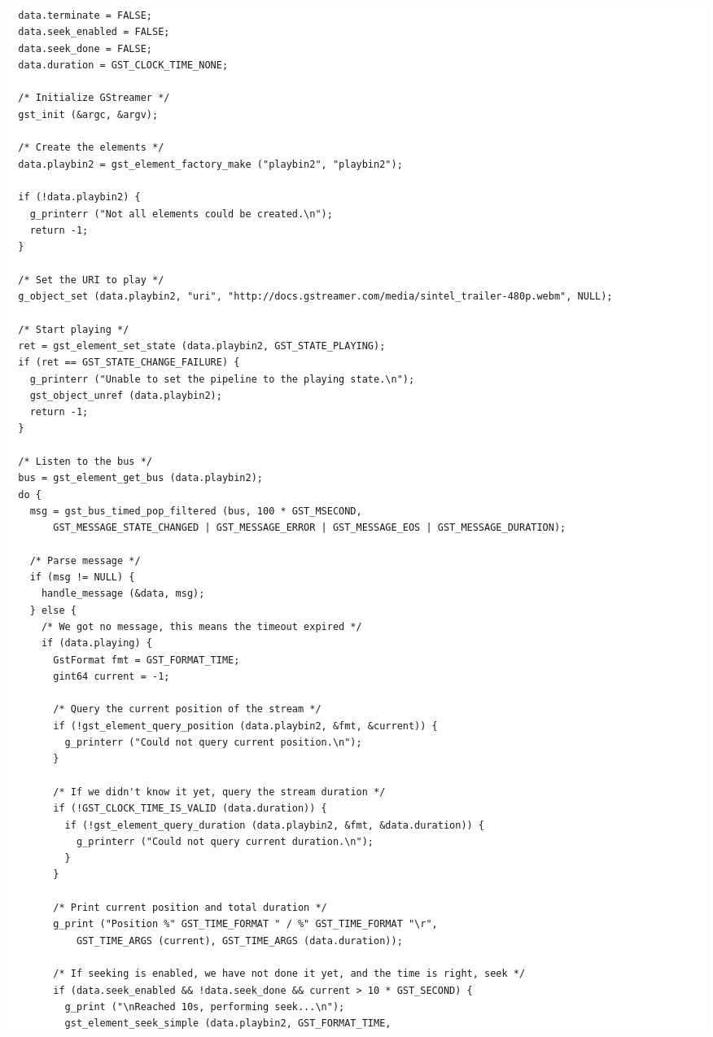 ``` theme: Default; brush: cpp; gutter: true
  data.terminate = FALSE;
  data.seek_enabled = FALSE;
  data.seek_done = FALSE;
  data.duration = GST_CLOCK_TIME_NONE;
  
  /* Initialize GStreamer */
  gst_init (&argc, &argv);
   
  /* Create the elements */
  data.playbin2 = gst_element_factory_make ("playbin2", "playbin2");
  
  if (!data.playbin2) {
    g_printerr ("Not all elements could be created.\n");
    return -1;
  }
  
  /* Set the URI to play */
  g_object_set (data.playbin2, "uri", "http://docs.gstreamer.com/media/sintel_trailer-480p.webm", NULL);
  
  /* Start playing */
  ret = gst_element_set_state (data.playbin2, GST_STATE_PLAYING);
  if (ret == GST_STATE_CHANGE_FAILURE) {
    g_printerr ("Unable to set the pipeline to the playing state.\n");
    gst_object_unref (data.playbin2);
    return -1;
  }
  
  /* Listen to the bus */
  bus = gst_element_get_bus (data.playbin2);
  do {
    msg = gst_bus_timed_pop_filtered (bus, 100 * GST_MSECOND,
        GST_MESSAGE_STATE_CHANGED | GST_MESSAGE_ERROR | GST_MESSAGE_EOS | GST_MESSAGE_DURATION);
  
    /* Parse message */
    if (msg != NULL) {
      handle_message (&data, msg);
    } else {
      /* We got no message, this means the timeout expired */
      if (data.playing) {
        GstFormat fmt = GST_FORMAT_TIME;
        gint64 current = -1;
        
        /* Query the current position of the stream */
        if (!gst_element_query_position (data.playbin2, &fmt, &current)) {
          g_printerr ("Could not query current position.\n");
        }
        
        /* If we didn't know it yet, query the stream duration */
        if (!GST_CLOCK_TIME_IS_VALID (data.duration)) {
          if (!gst_element_query_duration (data.playbin2, &fmt, &data.duration)) {
            g_printerr ("Could not query current duration.\n");
          }
        }
        
        /* Print current position and total duration */
        g_print ("Position %" GST_TIME_FORMAT " / %" GST_TIME_FORMAT "\r",
            GST_TIME_ARGS (current), GST_TIME_ARGS (data.duration));
        
        /* If seeking is enabled, we have not done it yet, and the time is right, seek */
        if (data.seek_enabled && !data.seek_done && current > 10 * GST_SECOND) {
          g_print ("\nReached 10s, performing seek...\n");
          gst_element_seek_simple (data.playbin2, GST_FORMAT_TIME,
```